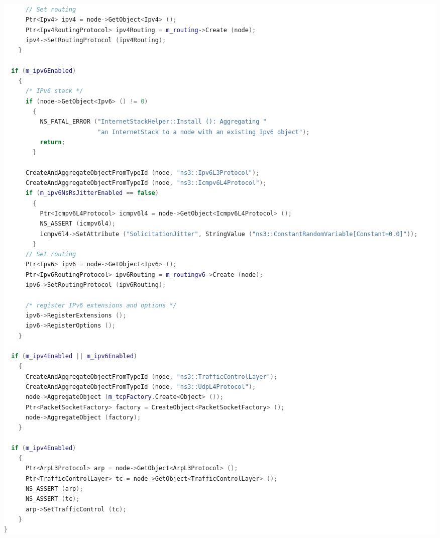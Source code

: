 ```C++
      // Set routing
      Ptr<Ipv4> ipv4 = node->GetObject<Ipv4> ();
      Ptr<Ipv4RoutingProtocol> ipv4Routing = m_routing->Create (node);
      ipv4->SetRoutingProtocol (ipv4Routing);
    }

  if (m_ipv6Enabled)
    {
      /* IPv6 stack */
      if (node->GetObject<Ipv6> () != 0)
        {
          NS_FATAL_ERROR ("InternetStackHelper::Install (): Aggregating " 
                          "an InternetStack to a node with an existing Ipv6 object");
          return;
        }

      CreateAndAggregateObjectFromTypeId (node, "ns3::Ipv6L3Protocol");
      CreateAndAggregateObjectFromTypeId (node, "ns3::Icmpv6L4Protocol");
      if (m_ipv6NsRsJitterEnabled == false)
        {
          Ptr<Icmpv6L4Protocol> icmpv6l4 = node->GetObject<Icmpv6L4Protocol> ();
          NS_ASSERT (icmpv6l4);
          icmpv6l4->SetAttribute ("SolicitationJitter", StringValue ("ns3::ConstantRandomVariable[Constant=0.0]"));
        }
      // Set routing
      Ptr<Ipv6> ipv6 = node->GetObject<Ipv6> ();
      Ptr<Ipv6RoutingProtocol> ipv6Routing = m_routingv6->Create (node);
      ipv6->SetRoutingProtocol (ipv6Routing);

      /* register IPv6 extensions and options */
      ipv6->RegisterExtensions ();
      ipv6->RegisterOptions ();
    }

  if (m_ipv4Enabled || m_ipv6Enabled)
    {
      CreateAndAggregateObjectFromTypeId (node, "ns3::TrafficControlLayer");
      CreateAndAggregateObjectFromTypeId (node, "ns3::UdpL4Protocol");
      node->AggregateObject (m_tcpFactory.Create<Object> ());
      Ptr<PacketSocketFactory> factory = CreateObject<PacketSocketFactory> ();
      node->AggregateObject (factory);
    }

  if (m_ipv4Enabled)
    {
      Ptr<ArpL3Protocol> arp = node->GetObject<ArpL3Protocol> ();
      Ptr<TrafficControlLayer> tc = node->GetObject<TrafficControlLayer> ();
      NS_ASSERT (arp);
      NS_ASSERT (tc);
      arp->SetTrafficControl (tc);
    }
}

```
